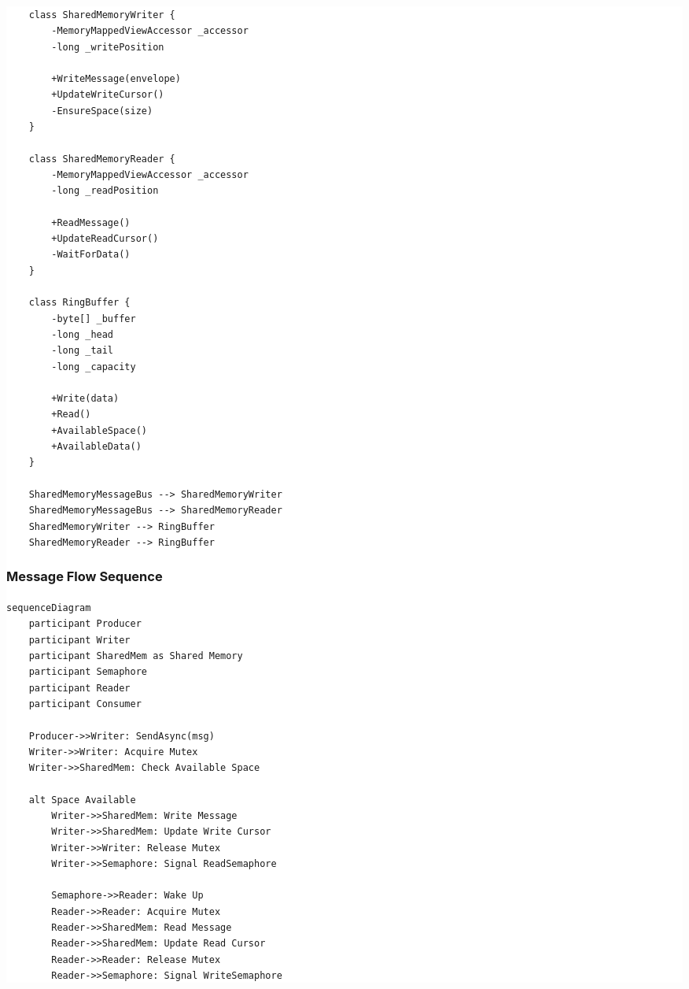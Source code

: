 ```mermaid
    class SharedMemoryWriter {
        -MemoryMappedViewAccessor _accessor
        -long _writePosition

        +WriteMessage(envelope)
        +UpdateWriteCursor()
        -EnsureSpace(size)
    }

    class SharedMemoryReader {
        -MemoryMappedViewAccessor _accessor
        -long _readPosition

        +ReadMessage()
        +UpdateReadCursor()
        -WaitForData()
    }

    class RingBuffer {
        -byte[] _buffer
        -long _head
        -long _tail
        -long _capacity

        +Write(data)
        +Read()
        +AvailableSpace()
        +AvailableData()
    }

    SharedMemoryMessageBus --> SharedMemoryWriter
    SharedMemoryMessageBus --> SharedMemoryReader
    SharedMemoryWriter --> RingBuffer
    SharedMemoryReader --> RingBuffer
```

### Message Flow Sequence

```mermaid
sequenceDiagram
    participant Producer
    participant Writer
    participant SharedMem as Shared Memory
    participant Semaphore
    participant Reader
    participant Consumer

    Producer->>Writer: SendAsync(msg)
    Writer->>Writer: Acquire Mutex
    Writer->>SharedMem: Check Available Space

    alt Space Available
        Writer->>SharedMem: Write Message
        Writer->>SharedMem: Update Write Cursor
        Writer->>Writer: Release Mutex
        Writer->>Semaphore: Signal ReadSemaphore

        Semaphore->>Reader: Wake Up
        Reader->>Reader: Acquire Mutex
        Reader->>SharedMem: Read Message
        Reader->>SharedMem: Update Read Cursor
        Reader->>Reader: Release Mutex
        Reader->>Semaphore: Signal WriteSemaphore
```
